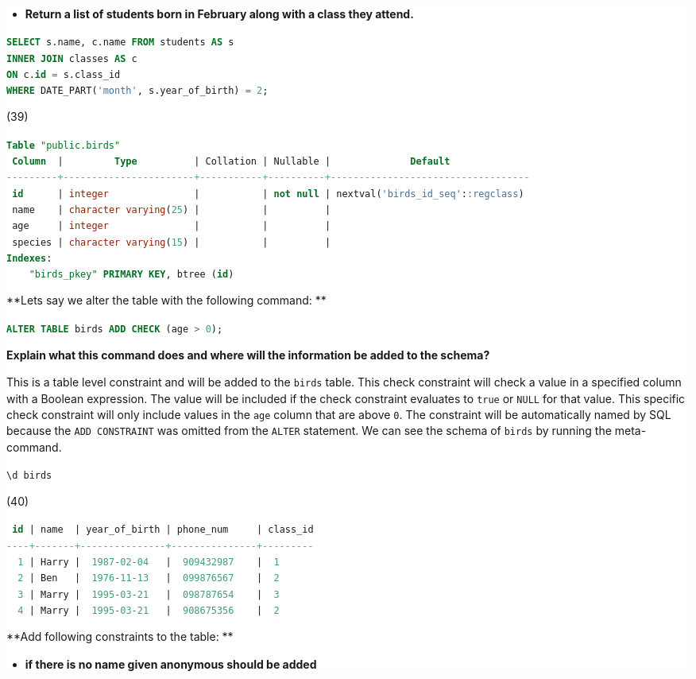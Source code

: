 - **Return a list of students born in  February along with a class they attend.** 

```sql
SELECT s.name, c.name FROM students AS s 
INNER JOIN classes AS c 
ON c.id = s.class_id 
WHERE DATE_PART('month', s.year_of_birth) = 2;
```



(39)

```sql
Table "public.birds"
 Column  |         Type          | Collation | Nullable |              Default              
---------+-----------------------+-----------+----------+-----------------------------------
 id      | integer               |           | not null | nextval('birds_id_seq'::regclass)
 name    | character varying(25) |           |          | 
 age     | integer               |           |          | 
 species | character varying(15) |           |          | 
Indexes:
    "birds_pkey" PRIMARY KEY, btree (id)
```

**Lets say we alter the table with the following command: **

```sql
ALTER TABLE birds ADD CHECK (age > 0);
```

**Explain what this command does and where will the information be added to the schema?**

This is a table level constraint and will be added to the `birds` table.  This check constraint will check a value in a specified column with a Boolean expression.  The value will be included if the check constraint evaluates to `true` or `NULL` for that value. This specific  check constraint will only include values in the `age` column that are above `0`. The constraint will be automatically named by SQL because the `ADD CONSTRAINT` was omitted from the `ALTER` statement. We can see the schema of `birds` by running the meta-command.

```sql
\d birds
```



(40)

```sql
 id | name  | year_of_birth | phone_num     | class_id 
----+-------+---------------+---------------+---------
  1 | Harry |  1987-02-04   |  909432987    |  1
  2 | Ben   |  1976-11-13   |  099876567    |  2
  3 | Marry |  1995-03-21   |  098787654    |  3
  4 | Marry |  1995-03-21   |  908675356    |  2
```

**Add following constraints to the table: **

- **if there is no name given anonymous should be added**
